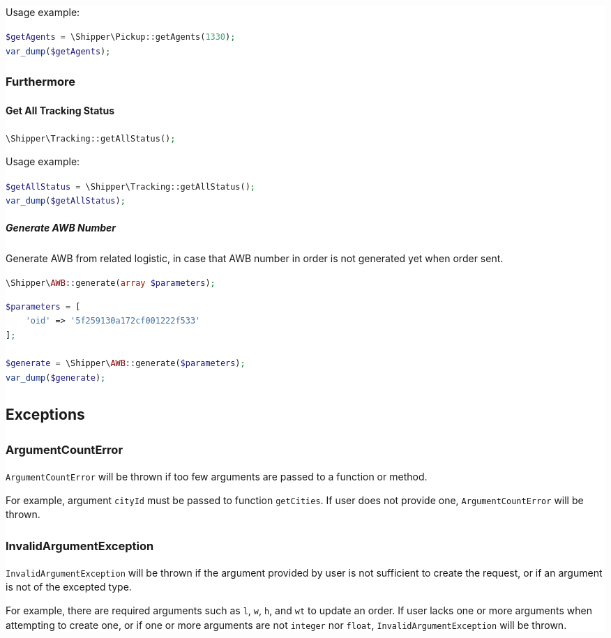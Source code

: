 Usage example:

```php
$getAgents = \Shipper\Pickup::getAgents(1330);
var_dump($getAgents);
```

### Furthermore

#### Get All Tracking Status

```php
\Shipper\Tracking::getAllStatus();
```

Usage example:

```php
$getAllStatus = \Shipper\Tracking::getAllStatus();
var_dump($getAllStatus);
```

##### Generate AWB Number

Generate AWB from related logistic, in case that AWB number in order is not generated yet when order sent.

```php
\Shipper\AWB::generate(array $parameters);
```

```php
$parameters = [
    'oid' => '5f259130a172cf001222f533'
];

$generate = \Shipper\AWB::generate($parameters);
var_dump($generate);
```

## Exceptions

### ArgumentCountError

`ArgumentCountError` will be thrown if too few arguments are passed to a function or method.

For example, argument `cityId` must be passed to function `getCities`. If user does not provide one, `ArgumentCountError` will be thrown.

### InvalidArgumentException

`InvalidArgumentException` will be thrown if the argument provided by user is not sufficient to create the request, or if an argument is not of the excepted type.

For example, there are required arguments such as `l`, `w`, `h`, and `wt` to update an order. If user lacks one or more arguments when attempting to create one, or if one or more arguments are not `integer` nor `float`, `InvalidArgumentException` will be thrown.
